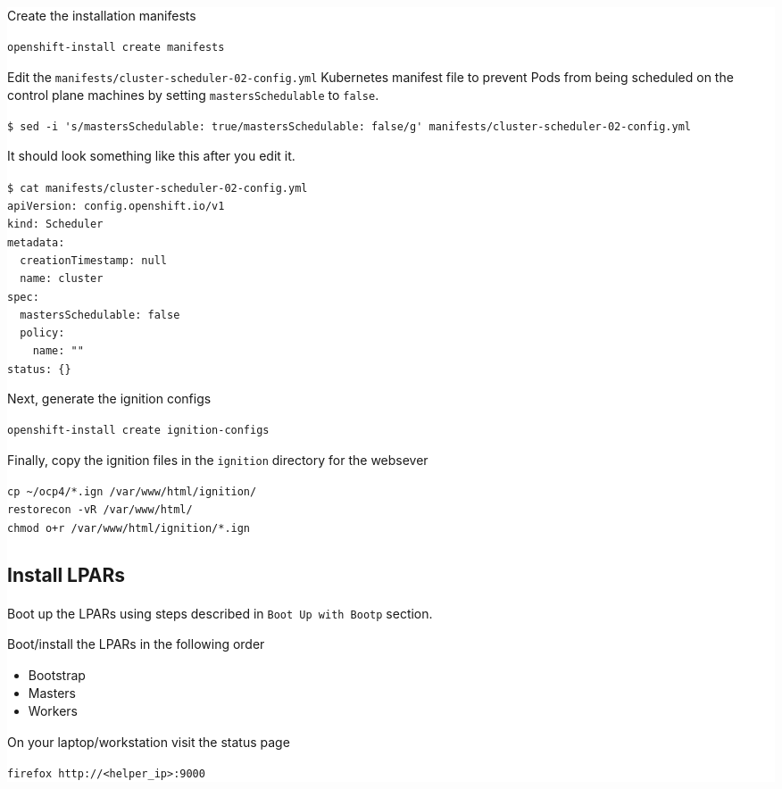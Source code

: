 Create the installation manifests

```
openshift-install create manifests
```

Edit the `manifests/cluster-scheduler-02-config.yml` Kubernetes manifest file to prevent Pods from being scheduled on the control plane machines by setting `mastersSchedulable` to `false`.

```shell
$ sed -i 's/mastersSchedulable: true/mastersSchedulable: false/g' manifests/cluster-scheduler-02-config.yml
```

It should look something like this after you edit it.

```shell
$ cat manifests/cluster-scheduler-02-config.yml
apiVersion: config.openshift.io/v1
kind: Scheduler
metadata:
  creationTimestamp: null
  name: cluster
spec:
  mastersSchedulable: false
  policy:
    name: ""
status: {}
```

Next, generate the ignition configs

```
openshift-install create ignition-configs
```

Finally, copy the ignition files in the `ignition` directory for the websever

```
cp ~/ocp4/*.ign /var/www/html/ignition/
restorecon -vR /var/www/html/
chmod o+r /var/www/html/ignition/*.ign
```

## Install LPARs

Boot up the LPARs using steps described in `Boot Up with Bootp` section.

Boot/install the LPARs in the following order

* Bootstrap
* Masters
* Workers

On your laptop/workstation visit the status page

```
firefox http://<helper_ip>:9000
```
